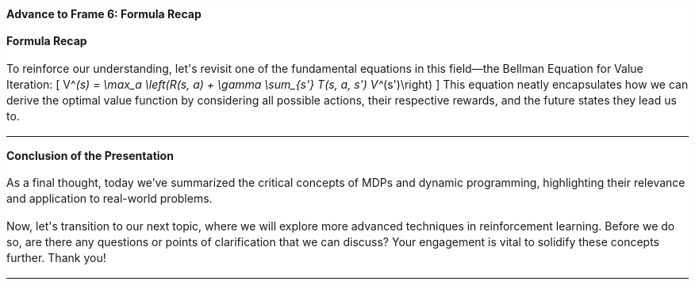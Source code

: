 **Advance to Frame 6: Formula Recap**

**Formula Recap**

To reinforce our understanding, let's revisit one of the fundamental equations in this field—the Bellman Equation for Value Iteration:
\[
V^*(s) = \max_a \left(R(s, a) + \gamma \sum_{s'} T(s, a, s') V^*(s')\right)
\]
This equation neatly encapsulates how we can derive the optimal value function by considering all possible actions, their respective rewards, and the future states they lead us to.

---

**Conclusion of the Presentation**

As a final thought, today we’ve summarized the critical concepts of MDPs and dynamic programming, highlighting their relevance and application to real-world problems. 

Now, let's transition to our next topic, where we will explore more advanced techniques in reinforcement learning. Before we do so, are there any questions or points of clarification that we can discuss? Your engagement is vital to solidify these concepts further. Thank you!

---

